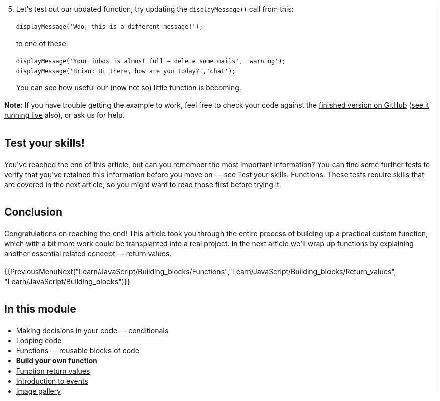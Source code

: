 5.  Let's test out our updated function, try updating the `displayMessage()` call from this:

        displayMessage('Woo, this is a different message!');

    to one of these:

        displayMessage('Your inbox is almost full — delete some mails', 'warning');
        displayMessage('Brian: Hi there, how are you today?','chat');

    You can see how useful our (now not so) little function is becoming.

**Note**: If you have trouble getting the example to work, feel free to check your code against the [finished version on GitHub](https://github.com/mdn/learning-area/blob/master/javascript/building-blocks/functions/function-stage-4.html) ([see it running live](https://mdn.github.io/learning-area/javascript/building-blocks/functions/function-stage-4.html) also), or ask us for help.

Test your skills!
-----------------

You've reached the end of this article, but can you remember the most important information? You can find some further tests to verify that you've retained this information before you move on — see [Test your skills: Functions](/en-US/docs/Learn/JavaScript/Building_blocks/Test_your_skills:_Functions). These tests require skills that are covered in the next article, so you might want to read those first before trying it.

Conclusion
----------

Congratulations on reaching the end! This article took you through the entire process of building up a practical custom function, which with a bit more work could be transplanted into a real project. In the next article we'll wrap up functions by explaining another essential related concept — return values.

{{PreviousMenuNext("Learn/JavaScript/Building\_blocks/Functions","Learn/JavaScript/Building\_blocks/Return\_values", "Learn/JavaScript/Building\_blocks")}}

In this module
--------------

-   [Making decisions in your code — conditionals](/en-US/docs/Learn/JavaScript/Building_blocks/conditionals)
-   [Looping code](/en-US/docs/Learn/JavaScript/Building_blocks/Looping_code)
-   [Functions — reusable blocks of code](/en-US/docs/Learn/JavaScript/Building_blocks/Functions)
-   **Build your own function**
-   [Function return values](/en-US/docs/Learn/JavaScript/Building_blocks/Return_values)
-   [Introduction to events](/en-US/docs/Learn/JavaScript/Building_blocks/Events)
-   [Image gallery](/en-US/docs/Learn/JavaScript/Building_blocks/Image_gallery)
